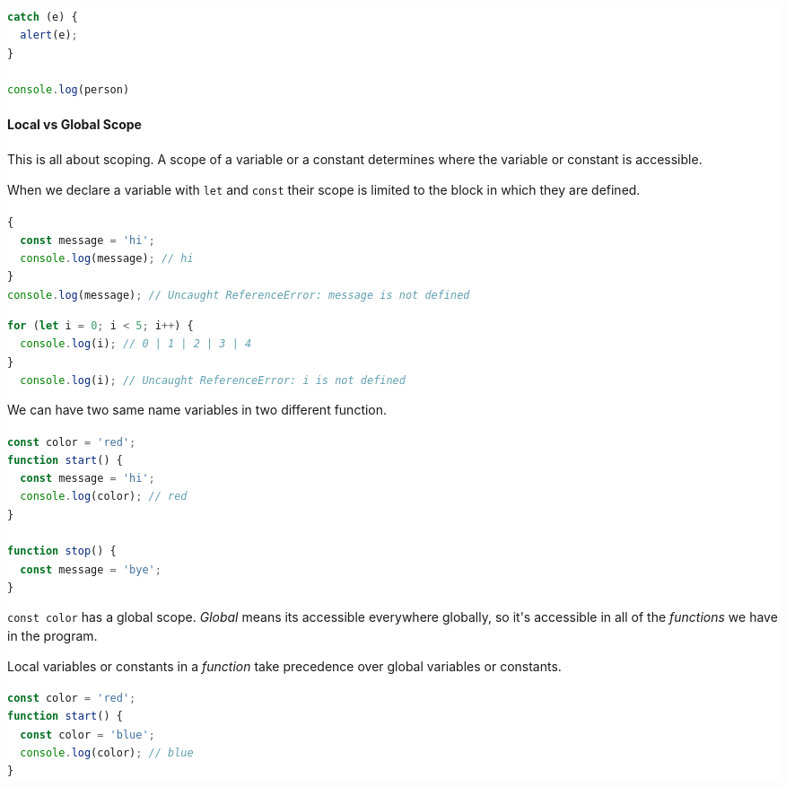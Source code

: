 ```js
catch (e) {
  alert(e);
}

console.log(person)
```

#### Local vs Global Scope
This is all about scoping. A scope of a variable or a constant determines where the variable or constant is accessible. 

When we declare a variable with `let` and `const` their scope is limited to the block in which they are defined.

```js
{
  const message = 'hi';
  console.log(message); // hi
}
console.log(message); // Uncaught ReferenceError: message is not defined
```

```js
for (let i = 0; i < 5; i++) {
  console.log(i); // 0 | 1 | 2 | 3 | 4
}
  console.log(i); // Uncaught ReferenceError: i is not defined
```

We can have two same name variables in two different function.

```js
const color = 'red';
function start() {
  const message = 'hi';
  console.log(color); // red
}

function stop() {
  const message = 'bye';
}
```

`const color` has a global scope. _Global_ means its accessible everywhere globally, so it's accessible in all of the _functions_ we have in the program.

Local variables or constants in a _function_ take precedence over global variables or constants.

```js
const color = 'red';
function start() {
  const color = 'blue';
  console.log(color); // blue
}
```
